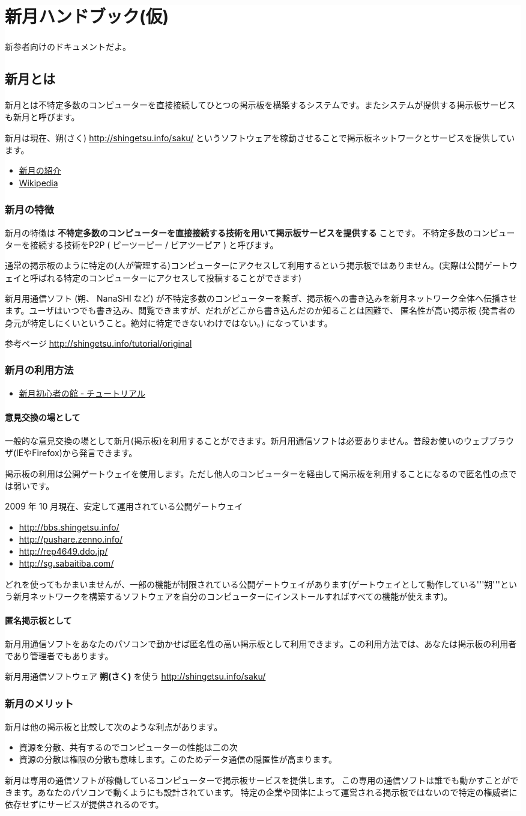 # 新月ハンドブック(仮)

新参者向けのドキュメントだよ。


## 新月とは
新月とは不特定多数のコンピューターを直接接続してひとつの掲示板を構築するシステムです。またシステムが提供する掲示板サービスも新月と呼びます。

新月は現在、朔(さく) http://shingetsu.info/saku/ というソフトウェアを稼動させることで掲示板ネットワークとサービスを提供しています。

- [新月の紹介](http://shingetsu.info/intro/)
- [Wikipedia](http://ja.wikipedia.org/wiki/%E6%96%B0%E6%9C%88_%28%E6%8E%B2%E7%A4%BA%E6%9D%BF%29)

### 新月の特徴
新月の特徴は **不特定多数のコンピューターを直接接続する技術を用いて掲示板サービスを提供する** ことです。
不特定多数のコンピューターを接続する技術をP2P ( ピーツーピー / ピアツーピア ) と呼びます。

通常の掲示板のように特定の(人が管理する)コンピューターにアクセスして利用するという掲示板ではありません。(実際は公開ゲートウェイと呼ばれる特定のコンピューターにアクセスして投稿することができます)

新月用通信ソフト (朔、 NanaSHI など) が不特定多数のコンピューターを繋ぎ、掲示板への書き込みを新月ネットワーク全体へ伝播させます。ユーザはいつでも書き込み、閲覧できますが、だれがどこから書き込んだのか知ることは困難で、 匿名性が高い掲示板 (発言者の身元が特定しにくいということ。絶対に特定できないわけではない。) になっています。

参考ページ http://shingetsu.info/tutorial/original


### 新月の利用方法
- [新月初心者の館 - チュートリアル](/tutorial.md)

#### 意見交換の場として
一般的な意見交換の場として新月(掲示板)を利用することができます。新月用通信ソフトは必要ありません。普段お使いのウェブブラウザ(IEやFirefox)から発言できます。

掲示板の利用は公開ゲートウェイを使用します。ただし他人のコンピューターを経由して掲示板を利用することになるので匿名性の点では弱いです。

2009 年 10 月現在、安定して運用されている公開ゲートウェイ

- http://bbs.shingetsu.info/
- http://pushare.zenno.info/
- http://rep4649.ddo.jp/
- http://sg.sabaitiba.com/

どれを使ってもかまいませんが、一部の機能が制限されている公開ゲートウェイがあります(ゲートウェイとして動作している'''朔'''という新月ネットワークを構築するソフトウェアを自分のコンピューターにインストールすればすべての機能が使えます)。

#### 匿名掲示板として
新月用通信ソフトをあなたのパソコンで動かせば匿名性の高い掲示板として利用できます。この利用方法では、あなたは掲示板の利用者であり管理者でもあります。

新月用通信ソフトウェア **朔(さく)** を使う http://shingetsu.info/saku/

### 新月のメリット
新月は他の掲示板と比較して次のような利点があります。

- 資源を分散、共有するのでコンピューターの性能は二の次
- 資源の分散は権限の分散も意味します。このためデータ通信の隠匿性が高まります。

新月は専用の通信ソフトが稼働しているコンピューターで掲示板サービスを提供します。
この専用の通信ソフトは誰でも動かすことができます。あなたのパソコンで動くようにも設計されています。
特定の企業や団体によって運営される掲示板ではないので特定の権威者に依存せずにサービスが提供されるのです。
